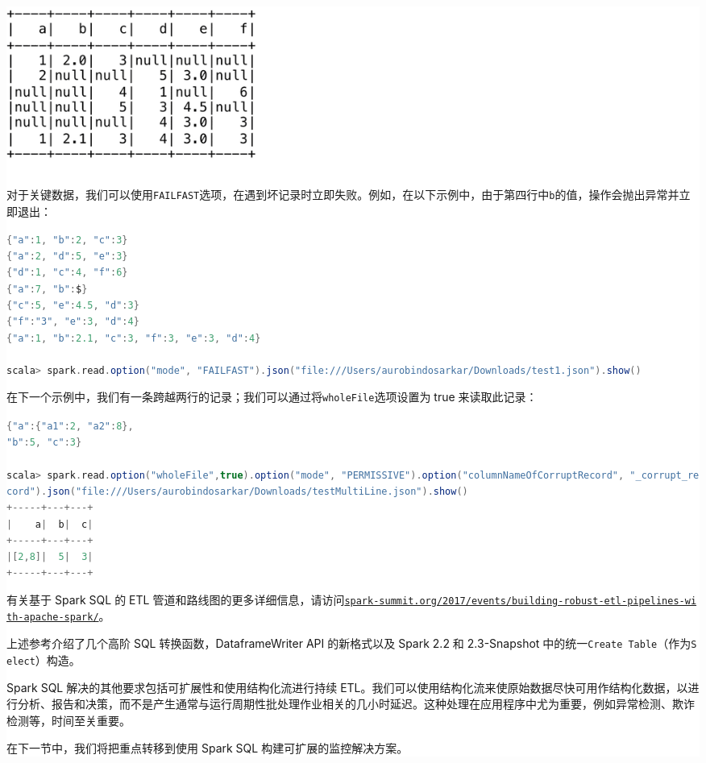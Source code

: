 ![](img/00329.gif)

对于关键数据，我们可以使用`FAILFAST`选项，在遇到坏记录时立即失败。例如，在以下示例中，由于第四行中`b`的值，操作会抛出异常并立即退出：

```scala
{"a":1, "b":2, "c":3}
{"a":2, "d":5, "e":3}
{"d":1, "c":4, "f":6}
{"a":7, "b":$}
{"c":5, "e":4.5, "d":3}
{"f":"3", "e":3, "d":4}
{"a":1, "b":2.1, "c":3, "f":3, "e":3, "d":4}

scala> spark.read.option("mode", "FAILFAST").json("file:///Users/aurobindosarkar/Downloads/test1.json").show()
```

在下一个示例中，我们有一条跨越两行的记录；我们可以通过将`wholeFile`选项设置为 true 来读取此记录：

```scala
{"a":{"a1":2, "a2":8},
"b":5, "c":3}

scala> spark.read.option("wholeFile",true).option("mode", "PERMISSIVE").option("columnNameOfCorruptRecord", "_corrupt_record").json("file:///Users/aurobindosarkar/Downloads/testMultiLine.json").show()
+-----+---+---+
|    a|  b|  c|
+-----+---+---+
|[2,8]|  5|  3|
+-----+---+---+
```

有关基于 Spark SQL 的 ETL 管道和路线图的更多详细信息，请访问[`spark-summit.org/2017/events/building-robust-etl-pipelines-with-apache-spark/`](https://spark-summit.org/2017/events/building-robust-etl-pipelines-with-apache-spark/)。

上述参考介绍了几个高阶 SQL 转换函数，DataframeWriter API 的新格式以及 Spark 2.2 和 2.3-Snapshot 中的统一`Create Table`（作为`Select`）构造。

Spark SQL 解决的其他要求包括可扩展性和使用结构化流进行持续 ETL。我们可以使用结构化流来使原始数据尽快可用作结构化数据，以进行分析、报告和决策，而不是产生通常与运行周期性批处理作业相关的几小时延迟。这种处理在应用程序中尤为重要，例如异常检测、欺诈检测等，时间至关重要。

在下一节中，我们将把重点转移到使用 Spark SQL 构建可扩展的监控解决方案。
